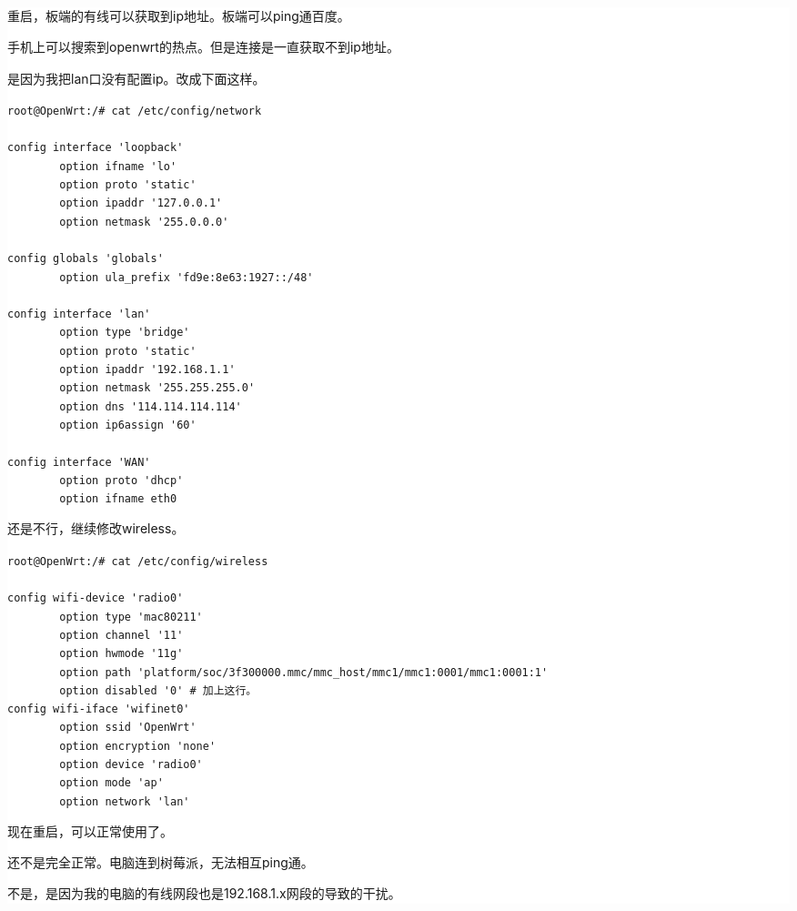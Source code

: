 重启，板端的有线可以获取到ip地址。板端可以ping通百度。

手机上可以搜索到openwrt的热点。但是连接是一直获取不到ip地址。

是因为我把lan口没有配置ip。改成下面这样。

```
root@OpenWrt:/# cat /etc/config/network 

config interface 'loopback'
        option ifname 'lo'
        option proto 'static'
        option ipaddr '127.0.0.1'
        option netmask '255.0.0.0'

config globals 'globals'
        option ula_prefix 'fd9e:8e63:1927::/48'

config interface 'lan'
        option type 'bridge'
        option proto 'static'
        option ipaddr '192.168.1.1'
        option netmask '255.255.255.0'
        option dns '114.114.114.114'
        option ip6assign '60'

config interface 'WAN'
        option proto 'dhcp'
        option ifname eth0
```

还是不行，继续修改wireless。

```
root@OpenWrt:/# cat /etc/config/wireless 

config wifi-device 'radio0'
        option type 'mac80211'
        option channel '11'
        option hwmode '11g'
        option path 'platform/soc/3f300000.mmc/mmc_host/mmc1/mmc1:0001/mmc1:0001:1'
        option disabled '0' # 加上这行。
config wifi-iface 'wifinet0'
        option ssid 'OpenWrt'
        option encryption 'none'
        option device 'radio0'
        option mode 'ap'
        option network 'lan'
```

现在重启，可以正常使用了。

还不是完全正常。电脑连到树莓派，无法相互ping通。

不是，是因为我的电脑的有线网段也是192.168.1.x网段的导致的干扰。
